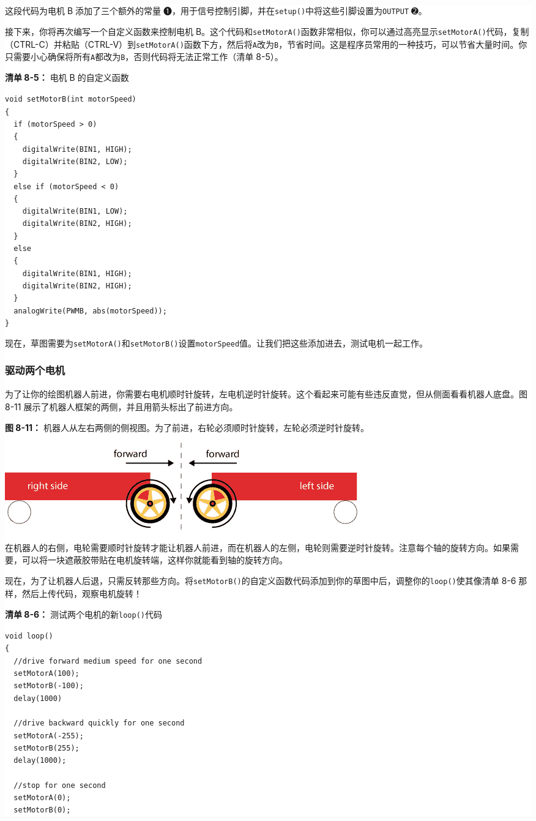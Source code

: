 这段代码为电机 B 添加了三个额外的常量 ➊，用于信号控制引脚，并在`setup()`中将这些引脚设置为`OUTPUT` ➋。

接下来，你将再次编写一个自定义函数来控制电机 B。这个代码和`setMotorA()`函数非常相似，你可以通过高亮显示`setMotorA()`代码，复制（CTRL-C）并粘贴（CTRL-V）到`setMotorA()`函数下方，然后将`A`改为`B`，节省时间。这是程序员常用的一种技巧，可以节省大量时间。你只需要小心确保将所有`A`都改为`B`，否则代码将无法正常工作（清单 8-5）。

**清单 8-5：** 电机 B 的自定义函数

```
void setMotorB(int motorSpeed)
{
  if (motorSpeed > 0)
  {
    digitalWrite(BIN1, HIGH);
    digitalWrite(BIN2, LOW);
  }
  else if (motorSpeed < 0)
  {
    digitalWrite(BIN1, LOW);
    digitalWrite(BIN2, HIGH);
  }
  else
  {
    digitalWrite(BIN1, HIGH);
    digitalWrite(BIN2, HIGH);
  }
  analogWrite(PWMB, abs(motorSpeed));
}
```

现在，草图需要为`setMotorA()`和`setMotorB()`设置`motorSpeed`值。让我们把这些添加进去，测试电机一起工作。

### **驱动两个电机**

为了让你的绘图机器人前进，你需要右电机顺时针旋转，左电机逆时针旋转。这个看起来可能有些违反直觉，但从侧面看看机器人底盘。图 8-11 展示了机器人框架的两侧，并且用箭头标出了前进方向。

**图 8-11：** 机器人从左右两侧的侧视图。为了前进，右轮必须顺时针旋转，左轮必须逆时针旋转。

![Image](img/fig8_11.jpg)

在机器人的右侧，电轮需要顺时针旋转才能让机器人前进，而在机器人的左侧，电轮则需要逆时针旋转。注意每个轴的旋转方向。如果需要，可以将一块遮蔽胶带贴在电机旋转端，这样你就能看到轴的旋转方向。

现在，为了让机器人后退，只需反转那些方向。将`setMotorB()`的自定义函数代码添加到你的草图中后，调整你的`loop()`使其像清单 8-6 那样，然后上传代码，观察电机旋转！

**清单 8-6：** 测试两个电机的新`loop()`代码

```
void loop()
{
  //drive forward medium speed for one second
  setMotorA(100);
  setMotorB(-100);
  delay(1000)

  //drive backward quickly for one second
  setMotorA(-255);
  setMotorB(255);
  delay(1000);

  //stop for one second
  setMotorA(0);
  setMotorB(0);
```
